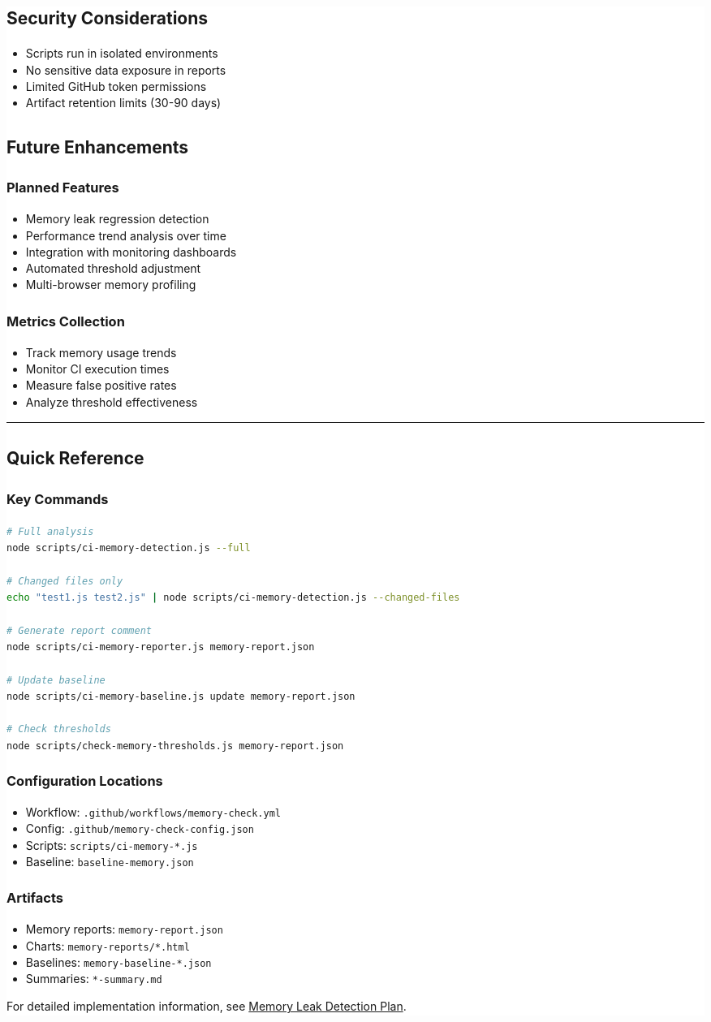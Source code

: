 ## Security Considerations

- Scripts run in isolated environments
- No sensitive data exposure in reports
- Limited GitHub token permissions
- Artifact retention limits (30-90 days)

## Future Enhancements

### Planned Features
- Memory leak regression detection
- Performance trend analysis over time  
- Integration with monitoring dashboards
- Automated threshold adjustment
- Multi-browser memory profiling

### Metrics Collection
- Track memory usage trends
- Monitor CI execution times
- Measure false positive rates
- Analyze threshold effectiveness

---

## Quick Reference

### Key Commands
```bash
# Full analysis
node scripts/ci-memory-detection.js --full

# Changed files only  
echo "test1.js test2.js" | node scripts/ci-memory-detection.js --changed-files

# Generate report comment
node scripts/ci-memory-reporter.js memory-report.json

# Update baseline
node scripts/ci-memory-baseline.js update memory-report.json

# Check thresholds
node scripts/check-memory-thresholds.js memory-report.json
```

### Configuration Locations
- Workflow: `.github/workflows/memory-check.yml`
- Config: `.github/memory-check-config.json`
- Scripts: `scripts/ci-memory-*.js`
- Baseline: `baseline-memory.json`

### Artifacts
- Memory reports: `memory-report.json`
- Charts: `memory-reports/*.html`
- Baselines: `memory-baseline-*.json`
- Summaries: `*-summary.md`

For detailed implementation information, see [Memory Leak Detection Plan](../docs/testing/MEMORY_LEAK_DETECTION_PLAN.md).
